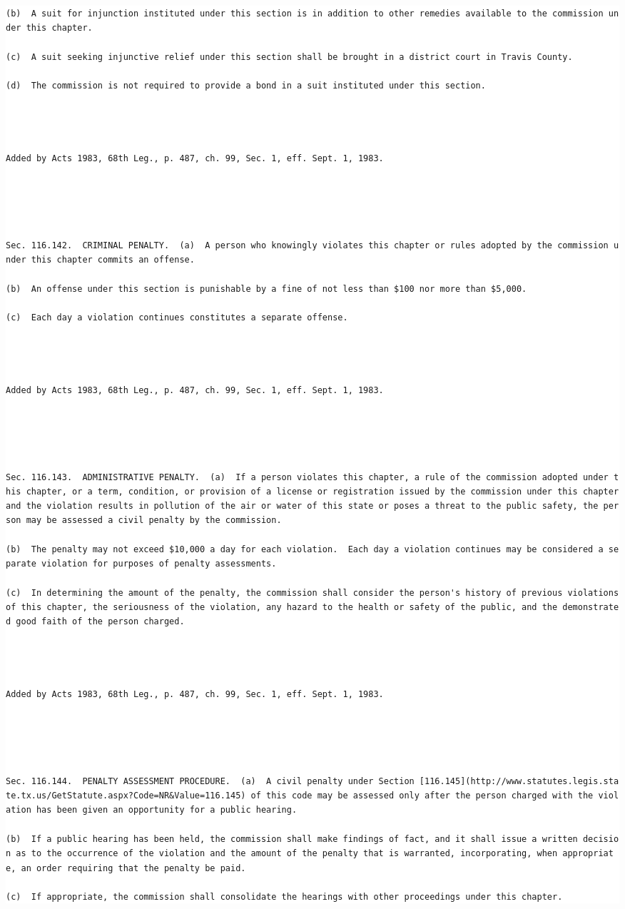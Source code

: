     (b)  A suit for injunction instituted under this section is in addition to other remedies available to the commission under this chapter.
    
    (c)  A suit seeking injunctive relief under this section shall be brought in a district court in Travis County.
    
    (d)  The commission is not required to provide a bond in a suit instituted under this section.
    
    
    
    
    Added by Acts 1983, 68th Leg., p. 487, ch. 99, Sec. 1, eff. Sept. 1, 1983.
    
    
    
    
    
    Sec. 116.142.  CRIMINAL PENALTY.  (a)  A person who knowingly violates this chapter or rules adopted by the commission under this chapter commits an offense.
    
    (b)  An offense under this section is punishable by a fine of not less than $100 nor more than $5,000.
    
    (c)  Each day a violation continues constitutes a separate offense.
    
    
    
    
    Added by Acts 1983, 68th Leg., p. 487, ch. 99, Sec. 1, eff. Sept. 1, 1983.
    
    
    
    
    
    Sec. 116.143.  ADMINISTRATIVE PENALTY.  (a)  If a person violates this chapter, a rule of the commission adopted under this chapter, or a term, condition, or provision of a license or registration issued by the commission under this chapter and the violation results in pollution of the air or water of this state or poses a threat to the public safety, the person may be assessed a civil penalty by the commission.
    
    (b)  The penalty may not exceed $10,000 a day for each violation.  Each day a violation continues may be considered a separate violation for purposes of penalty assessments.
    
    (c)  In determining the amount of the penalty, the commission shall consider the person's history of previous violations of this chapter, the seriousness of the violation, any hazard to the health or safety of the public, and the demonstrated good faith of the person charged.
    
    
    
    
    Added by Acts 1983, 68th Leg., p. 487, ch. 99, Sec. 1, eff. Sept. 1, 1983.
    
    
    
    
    
    Sec. 116.144.  PENALTY ASSESSMENT PROCEDURE.  (a)  A civil penalty under Section [116.145](http://www.statutes.legis.state.tx.us/GetStatute.aspx?Code=NR&Value=116.145) of this code may be assessed only after the person charged with the violation has been given an opportunity for a public hearing.
    
    (b)  If a public hearing has been held, the commission shall make findings of fact, and it shall issue a written decision as to the occurrence of the violation and the amount of the penalty that is warranted, incorporating, when appropriate, an order requiring that the penalty be paid.
    
    (c)  If appropriate, the commission shall consolidate the hearings with other proceedings under this chapter.
    
